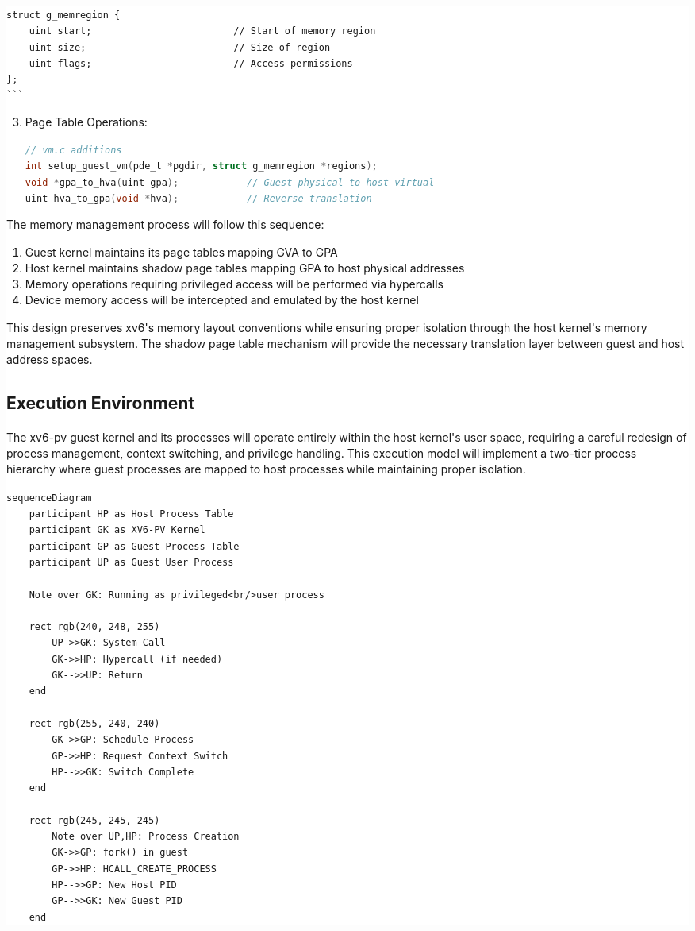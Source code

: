     struct g_memregion {
        uint start;                         // Start of memory region
        uint size;                          // Size of region
        uint flags;                         // Access permissions
    };
    ```

3. Page Table Operations:

    ```c
    // vm.c additions
    int setup_guest_vm(pde_t *pgdir, struct g_memregion *regions);
    void *gpa_to_hva(uint gpa);            // Guest physical to host virtual
    uint hva_to_gpa(void *hva);            // Reverse translation
    ```

The memory management process will follow this sequence:

1. Guest kernel maintains its page tables mapping GVA to GPA
2. Host kernel maintains shadow page tables mapping GPA to host physical addresses
3. Memory operations requiring privileged access will be performed via hypercalls
4. Device memory access will be intercepted and emulated by the host kernel

This design preserves xv6's memory layout conventions while ensuring proper isolation through the host kernel's memory management subsystem. The shadow page table mechanism will provide the necessary translation layer between guest and host address spaces.

## Execution Environment

The xv6-pv guest kernel and its processes will operate entirely within the host kernel's user space, requiring a careful redesign of process management, context switching, and privilege handling. This execution model will implement a two-tier process hierarchy where guest processes are mapped to host processes while maintaining proper isolation.

```mermaid
sequenceDiagram
    participant HP as Host Process Table
    participant GK as XV6-PV Kernel
    participant GP as Guest Process Table
    participant UP as Guest User Process
    
    Note over GK: Running as privileged<br/>user process
    
    rect rgb(240, 248, 255)
        UP->>GK: System Call
        GK->>HP: Hypercall (if needed)
        GK-->>UP: Return
    end

    rect rgb(255, 240, 240)
        GK->>GP: Schedule Process
        GP->>HP: Request Context Switch
        HP-->>GK: Switch Complete
    end

    rect rgb(245, 245, 245)
        Note over UP,HP: Process Creation
        GK->>GP: fork() in guest
        GP->>HP: HCALL_CREATE_PROCESS
        HP-->>GP: New Host PID
        GP-->>GK: New Guest PID
    end
```
